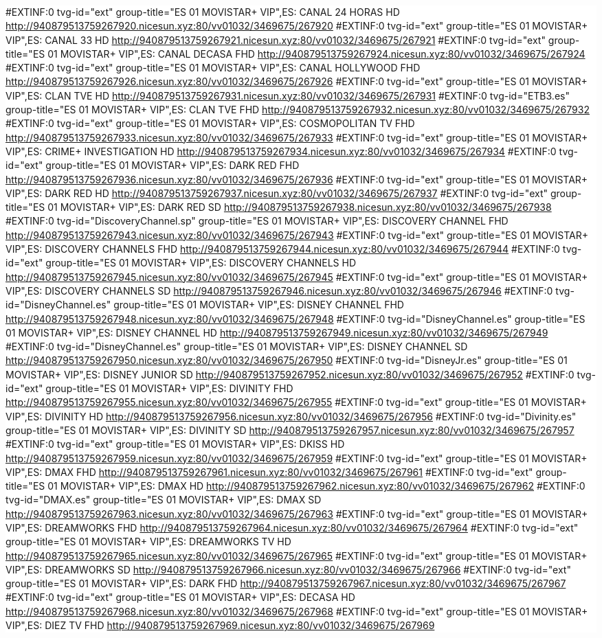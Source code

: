 #EXTINF:0 tvg-id="ext" group-title="ES 01 MOVISTAR+ VIP",ES: CANAL 24 HORAS HD
http://940879513759267920.nicesun.xyz:80/vv01032/3469675/267920
#EXTINF:0 tvg-id="ext" group-title="ES 01 MOVISTAR+ VIP",ES: CANAL 33 HD
http://940879513759267921.nicesun.xyz:80/vv01032/3469675/267921
#EXTINF:0 tvg-id="ext" group-title="ES 01 MOVISTAR+ VIP",ES: CANAL DECASA FHD
http://940879513759267924.nicesun.xyz:80/vv01032/3469675/267924
#EXTINF:0 tvg-id="ext" group-title="ES 01 MOVISTAR+ VIP",ES: CANAL HOLLYWOOD FHD
http://940879513759267926.nicesun.xyz:80/vv01032/3469675/267926
#EXTINF:0 tvg-id="ext" group-title="ES 01 MOVISTAR+ VIP",ES: CLAN TVE HD
http://940879513759267931.nicesun.xyz:80/vv01032/3469675/267931
#EXTINF:0 tvg-id="ETB3.es" group-title="ES 01 MOVISTAR+ VIP",ES: CLAN TVE FHD
http://940879513759267932.nicesun.xyz:80/vv01032/3469675/267932
#EXTINF:0 tvg-id="ext" group-title="ES 01 MOVISTAR+ VIP",ES: COSMOPOLITAN TV FHD
http://940879513759267933.nicesun.xyz:80/vv01032/3469675/267933
#EXTINF:0 tvg-id="ext" group-title="ES 01 MOVISTAR+ VIP",ES: CRIME+ INVESTIGATION HD
http://940879513759267934.nicesun.xyz:80/vv01032/3469675/267934
#EXTINF:0 tvg-id="ext" group-title="ES 01 MOVISTAR+ VIP",ES: DARK RED FHD
http://940879513759267936.nicesun.xyz:80/vv01032/3469675/267936
#EXTINF:0 tvg-id="ext" group-title="ES 01 MOVISTAR+ VIP",ES: DARK RED HD
http://940879513759267937.nicesun.xyz:80/vv01032/3469675/267937
#EXTINF:0 tvg-id="ext" group-title="ES 01 MOVISTAR+ VIP",ES: DARK RED SD
http://940879513759267938.nicesun.xyz:80/vv01032/3469675/267938
#EXTINF:0 tvg-id="DiscoveryChannel.sp" group-title="ES 01 MOVISTAR+ VIP",ES: DISCOVERY CHANNEL FHD
http://940879513759267943.nicesun.xyz:80/vv01032/3469675/267943
#EXTINF:0 tvg-id="ext" group-title="ES 01 MOVISTAR+ VIP",ES: DISCOVERY CHANNELS FHD
http://940879513759267944.nicesun.xyz:80/vv01032/3469675/267944
#EXTINF:0 tvg-id="ext" group-title="ES 01 MOVISTAR+ VIP",ES: DISCOVERY CHANNELS HD
http://940879513759267945.nicesun.xyz:80/vv01032/3469675/267945
#EXTINF:0 tvg-id="ext" group-title="ES 01 MOVISTAR+ VIP",ES: DISCOVERY CHANNELS SD
http://940879513759267946.nicesun.xyz:80/vv01032/3469675/267946
#EXTINF:0 tvg-id="DisneyChannel.es" group-title="ES 01 MOVISTAR+ VIP",ES: DISNEY CHANNEL FHD
http://940879513759267948.nicesun.xyz:80/vv01032/3469675/267948
#EXTINF:0 tvg-id="DisneyChannel.es" group-title="ES 01 MOVISTAR+ VIP",ES: DISNEY CHANNEL HD
http://940879513759267949.nicesun.xyz:80/vv01032/3469675/267949
#EXTINF:0 tvg-id="DisneyChannel.es" group-title="ES 01 MOVISTAR+ VIP",ES: DISNEY CHANNEL SD
http://940879513759267950.nicesun.xyz:80/vv01032/3469675/267950
#EXTINF:0 tvg-id="DisneyJr.es" group-title="ES 01 MOVISTAR+ VIP",ES: DISNEY JUNIOR SD
http://940879513759267952.nicesun.xyz:80/vv01032/3469675/267952
#EXTINF:0 tvg-id="ext" group-title="ES 01 MOVISTAR+ VIP",ES: DIVINITY FHD
http://940879513759267955.nicesun.xyz:80/vv01032/3469675/267955
#EXTINF:0 tvg-id="ext" group-title="ES 01 MOVISTAR+ VIP",ES: DIVINITY HD
http://940879513759267956.nicesun.xyz:80/vv01032/3469675/267956
#EXTINF:0 tvg-id="Divinity.es" group-title="ES 01 MOVISTAR+ VIP",ES: DIVINITY SD
http://940879513759267957.nicesun.xyz:80/vv01032/3469675/267957
#EXTINF:0 tvg-id="ext" group-title="ES 01 MOVISTAR+ VIP",ES: DKISS HD
http://940879513759267959.nicesun.xyz:80/vv01032/3469675/267959
#EXTINF:0 tvg-id="ext" group-title="ES 01 MOVISTAR+ VIP",ES: DMAX FHD
http://940879513759267961.nicesun.xyz:80/vv01032/3469675/267961
#EXTINF:0 tvg-id="ext" group-title="ES 01 MOVISTAR+ VIP",ES: DMAX HD
http://940879513759267962.nicesun.xyz:80/vv01032/3469675/267962
#EXTINF:0 tvg-id="DMAX.es" group-title="ES 01 MOVISTAR+ VIP",ES: DMAX SD
http://940879513759267963.nicesun.xyz:80/vv01032/3469675/267963
#EXTINF:0 tvg-id="ext" group-title="ES 01 MOVISTAR+ VIP",ES: DREAMWORKS FHD
http://940879513759267964.nicesun.xyz:80/vv01032/3469675/267964
#EXTINF:0 tvg-id="ext" group-title="ES 01 MOVISTAR+ VIP",ES: DREAMWORKS TV HD
http://940879513759267965.nicesun.xyz:80/vv01032/3469675/267965
#EXTINF:0 tvg-id="ext" group-title="ES 01 MOVISTAR+ VIP",ES: DREAMWORKS SD
http://940879513759267966.nicesun.xyz:80/vv01032/3469675/267966
#EXTINF:0 tvg-id="ext" group-title="ES 01 MOVISTAR+ VIP",ES: DARK FHD
http://940879513759267967.nicesun.xyz:80/vv01032/3469675/267967
#EXTINF:0 tvg-id="ext" group-title="ES 01 MOVISTAR+ VIP",ES: DECASA HD
http://940879513759267968.nicesun.xyz:80/vv01032/3469675/267968
#EXTINF:0 tvg-id="ext" group-title="ES 01 MOVISTAR+ VIP",ES: DIEZ TV FHD
http://940879513759267969.nicesun.xyz:80/vv01032/3469675/267969